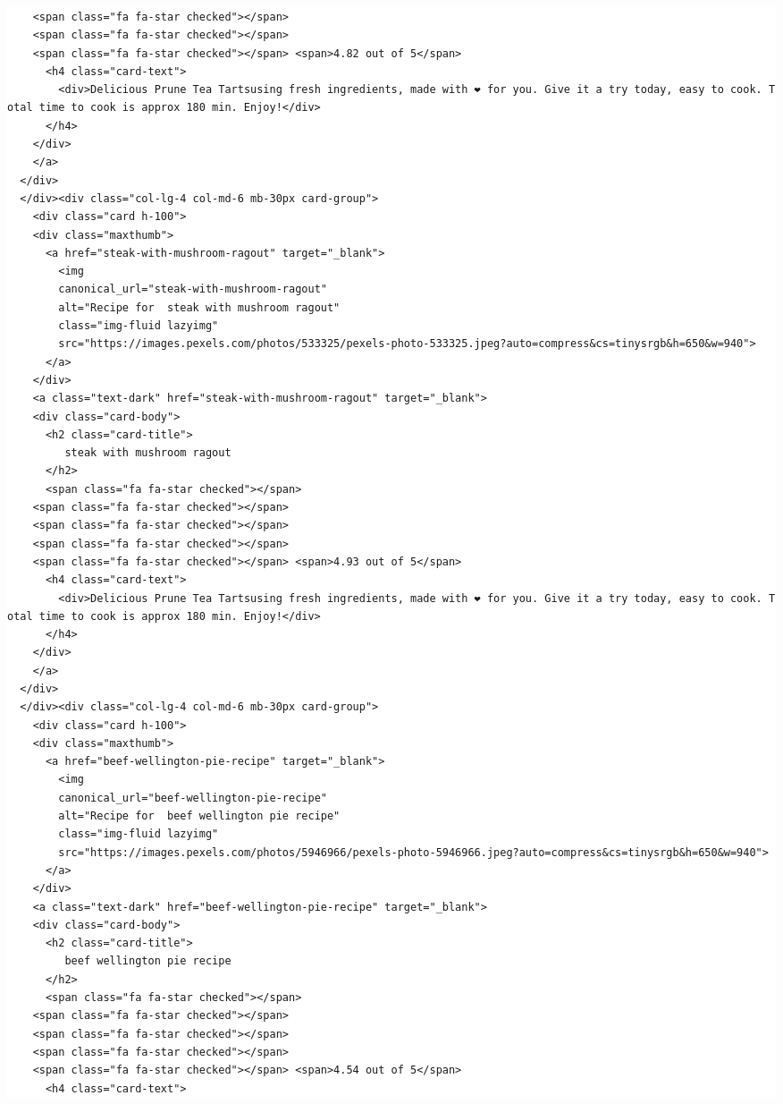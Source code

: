         <span class="fa fa-star checked"></span>
        <span class="fa fa-star checked"></span>
        <span class="fa fa-star checked"></span> <span>4.82 out of 5</span>
          <h4 class="card-text">
            <div>Delicious Prune Tea Tartsusing fresh ingredients, made with ❤️ for you. Give it a try today, easy to cook. Total time to cook is approx 180 min. Enjoy!</div>
          </h4>
        </div>
        </a>
      </div>
      </div><div class="col-lg-4 col-md-6 mb-30px card-group">
        <div class="card h-100">
        <div class="maxthumb">
          <a href="steak-with-mushroom-ragout" target="_blank">
            <img
            canonical_url="steak-with-mushroom-ragout"
            alt="Recipe for  steak with mushroom ragout"
            class="img-fluid lazyimg"
            src="https://images.pexels.com/photos/533325/pexels-photo-533325.jpeg?auto=compress&cs=tinysrgb&h=650&w=940">
          </a>
        </div>
        <a class="text-dark" href="steak-with-mushroom-ragout" target="_blank">
        <div class="card-body">
          <h2 class="card-title">
             steak with mushroom ragout
          </h2>
          <span class="fa fa-star checked"></span>
        <span class="fa fa-star checked"></span>
        <span class="fa fa-star checked"></span>
        <span class="fa fa-star checked"></span>
        <span class="fa fa-star checked"></span> <span>4.93 out of 5</span>
          <h4 class="card-text">
            <div>Delicious Prune Tea Tartsusing fresh ingredients, made with ❤️ for you. Give it a try today, easy to cook. Total time to cook is approx 180 min. Enjoy!</div>
          </h4>
        </div>
        </a>
      </div>
      </div><div class="col-lg-4 col-md-6 mb-30px card-group">
        <div class="card h-100">
        <div class="maxthumb">
          <a href="beef-wellington-pie-recipe" target="_blank">
            <img
            canonical_url="beef-wellington-pie-recipe"
            alt="Recipe for  beef wellington pie recipe"
            class="img-fluid lazyimg"
            src="https://images.pexels.com/photos/5946966/pexels-photo-5946966.jpeg?auto=compress&cs=tinysrgb&h=650&w=940">
          </a>
        </div>
        <a class="text-dark" href="beef-wellington-pie-recipe" target="_blank">
        <div class="card-body">
          <h2 class="card-title">
             beef wellington pie recipe
          </h2>
          <span class="fa fa-star checked"></span>
        <span class="fa fa-star checked"></span>
        <span class="fa fa-star checked"></span>
        <span class="fa fa-star checked"></span>
        <span class="fa fa-star checked"></span> <span>4.54 out of 5</span>
          <h4 class="card-text">